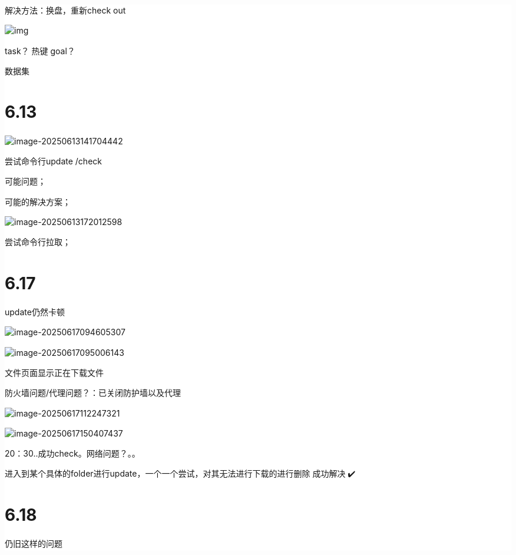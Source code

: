 解决方法：换盘，重新check out

![img](file:///C:/Users/Pixel/Documents/WXWork/1688857186721619/Cache/Image/2025-06/企业微信截图_17497176435020.png)

task？ 热键 goal？

数据集

# 6.13



![image-20250613141704442](C:\Users\Pixel\AppData\Roaming\Typora\typora-user-images\image-20250613141704442.png)

尝试命令行update /check 



可能问题；

可能的解决方案；





![image-20250613172012598](C:\Users\Pixel\AppData\Roaming\Typora\typora-user-images\image-20250613172012598.png)

尝试命令行拉取；

# 6.17

update仍然卡顿

![image-20250617094605307](C:\Users\Pixel\AppData\Roaming\Typora\typora-user-images\image-20250617094605307.png)

![image-20250617095006143](C:\Users\Pixel\AppData\Roaming\Typora\typora-user-images\image-20250617095006143.png)

文件页面显示正在下载文件

防火墙问题/代理问题？：已关闭防护墙以及代理 

![image-20250617112247321](C:\Users\Pixel\AppData\Roaming\Typora\typora-user-images\image-20250617112247321.png)

![image-20250617150407437](C:\Users\Pixel\AppData\Roaming\Typora\typora-user-images\image-20250617150407437.png)





20：30..成功check。网络问题？。。

进入到某个具体的folder进行update，一个一个尝试，对其无法进行下载的进行删除   成功解决 :heavy_check_mark:  

# 6.18

仍旧这样的问题
